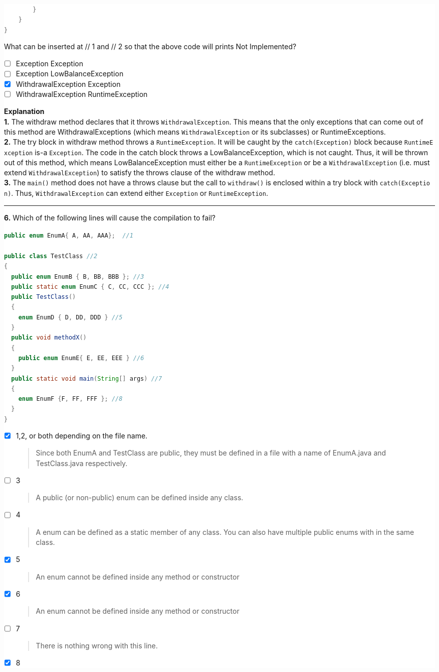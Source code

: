 ```java
        }
    }
}
```

What can be inserted at // 1 and // 2 so that the above code will prints Not Implemented?  

- [ ] Exception Exception  
- [ ] Exception LowBalanceException  
- [x] WithdrawalException Exception  
- [ ] WithdrawalException RuntimeException  

**Explanation**  
**1.** The withdraw method declares that it throws `WithdrawalException`. This means that the only exceptions that can come out of this method are WithdrawalExceptions (which means `WithdrawalException` or its subclasses) or RuntimeExceptions.  
**2.** The try block in withdraw method throws a `RuntimeException`. It will be caught by the `catch(Exception)` block because `RuntimeException` is-a `Exception`. The code in the catch block throws a LowBalanceException, which is not caught. Thus, it will be thrown out of this method, which means LowBalanceException must either be a `RuntimeException` or be a `WithdrawalException` (i.e. must extend `WithdrawalException`) to satisfy the throws clause of the withdraw method.  
**3.** The `main()` method does not have a throws clause but the call to `withdraw()` is enclosed within a try block with `catch(Exception)`. Thus, `WithdrawalException` can extend either `Exception` or `RuntimeException`.  

---

**6.** Which of the following lines will cause the compilation to fail?  

```java
public enum EnumA{ A, AA, AAA};  //1

public class TestClass //2
{
  public enum EnumB { B, BB, BBB }; //3
  public static enum EnumC { C, CC, CCC }; //4
  public TestClass()
  {
    enum EnumD { D, DD, DDD } //5
  }
  public void methodX()
  {
    public enum EnumE{ E, EE, EEE } //6
  }
  public static void main(String[] args) //7
  {
    enum EnumF {F, FF, FFF }; //8
  }
}
```

- [x] 1,2, or both depending on the file name.  
  > Since both EnumA and TestClass are public, they must be defined in a file with a name of EnumA.java and TestClass.java respectively.  
- [ ] 3  
  > A public (or non-public) enum can be defined inside any class.  
- [ ] 4  
  > A enum can be defined as a static member of any class. You can also have multiple public enums with in the same class.  
- [x] 5  
  > An enum cannot be defined inside any method or constructor  
- [x] 6  
  > An enum cannot be defined inside any method or constructor  
- [ ] 7  
  > There is nothing wrong with this line.  
- [x] 8  